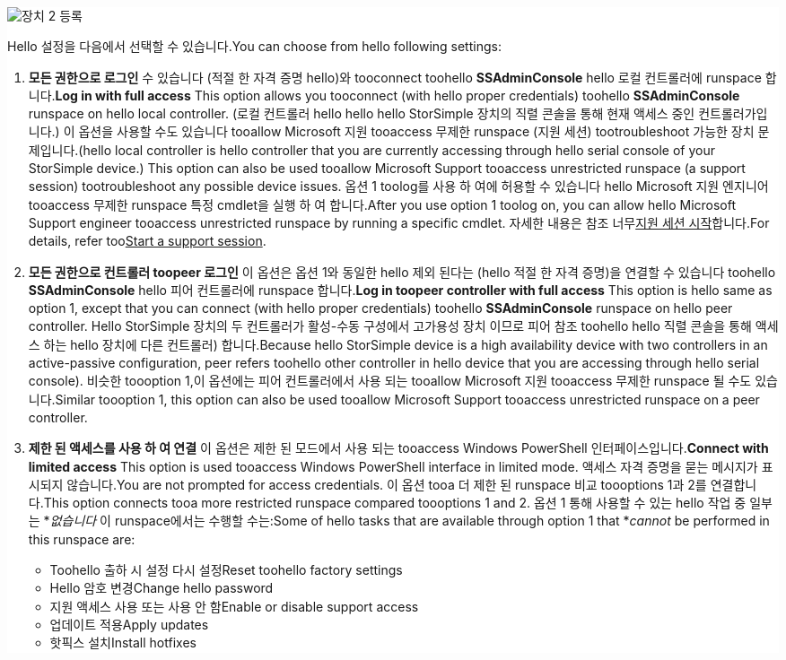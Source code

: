 ![장치 2 등록](./media/storsimple-windows-powershell-administration/IC740906.png)

<span data-ttu-id="709e4-164">Hello 설정을 다음에서 선택할 수 있습니다.</span><span class="sxs-lookup"><span data-stu-id="709e4-164">You can choose from hello following settings:</span></span>

1. <span data-ttu-id="709e4-165">**모든 권한으로 로그인** 수 있습니다 (적절 한 자격 증명 hello)와 tooconnect toohello **SSAdminConsole** hello 로컬 컨트롤러에 runspace 합니다.</span><span class="sxs-lookup"><span data-stu-id="709e4-165">**Log in with full access** This option allows you tooconnect (with hello proper credentials) toohello **SSAdminConsole** runspace on hello local controller.</span></span> <span data-ttu-id="709e4-166">(로컬 컨트롤러 hello hello hello StorSimple 장치의 직렬 콘솔을 통해 현재 액세스 중인 컨트롤러가입니다.) 이 옵션을 사용할 수도 있습니다 tooallow Microsoft 지원 tooaccess 무제한 runspace (지원 세션) tootroubleshoot 가능한 장치 문제입니다.</span><span class="sxs-lookup"><span data-stu-id="709e4-166">(hello local controller is hello controller that you are currently accessing through hello serial console of your StorSimple device.) This option can also be used tooallow Microsoft Support tooaccess unrestricted runspace (a support session) tootroubleshoot any possible device issues.</span></span> <span data-ttu-id="709e4-167">옵션 1 toolog를 사용 하 여에 허용할 수 있습니다 hello Microsoft 지원 엔지니어 tooaccess 무제한 runspace 특정 cmdlet을 실행 하 여 합니다.</span><span class="sxs-lookup"><span data-stu-id="709e4-167">After you use option 1 toolog on, you can allow hello Microsoft Support engineer tooaccess unrestricted runspace by running a specific cmdlet.</span></span> <span data-ttu-id="709e4-168">자세한 내용은 참조 너무[지원 세션 시작](storsimple-8000-contact-microsoft-support.md#start-a-support-session-in-windows-powershell-for-storsimple)합니다.</span><span class="sxs-lookup"><span data-stu-id="709e4-168">For details, refer too[Start a support session](storsimple-8000-contact-microsoft-support.md#start-a-support-session-in-windows-powershell-for-storsimple).</span></span>
   
2. <span data-ttu-id="709e4-169">**모든 권한으로 컨트롤러 toopeer 로그인** 이 옵션은 옵션 1와 동일한 hello 제외 된다는 (hello 적절 한 자격 증명)을 연결할 수 있습니다 toohello **SSAdminConsole** hello 피어 컨트롤러에 runspace 합니다.</span><span class="sxs-lookup"><span data-stu-id="709e4-169">**Log in toopeer controller with full access** This option is hello same as option 1, except that you can connect (with hello proper credentials) toohello **SSAdminConsole** runspace on hello peer controller.</span></span> <span data-ttu-id="709e4-170">Hello StorSimple 장치의 두 컨트롤러가 활성-수동 구성에서 고가용성 장치 이므로 피어 참조 toohello hello 직렬 콘솔을 통해 액세스 하는 hello 장치에 다른 컨트롤러) 합니다.</span><span class="sxs-lookup"><span data-stu-id="709e4-170">Because hello StorSimple device is a high availability device with two controllers in an active-passive configuration, peer refers toohello other controller in hello device that you are accessing through hello serial console).</span></span>
   <span data-ttu-id="709e4-171">비슷한 toooption 1,이 옵션에는 피어 컨트롤러에서 사용 되는 tooallow Microsoft 지원 tooaccess 무제한 runspace 될 수도 있습니다.</span><span class="sxs-lookup"><span data-stu-id="709e4-171">Similar toooption 1, this option can also be used tooallow Microsoft Support tooaccess unrestricted runspace on a peer controller.</span></span>

3. <span data-ttu-id="709e4-172">**제한 된 액세스를 사용 하 여 연결** 이 옵션은 제한 된 모드에서 사용 되는 tooaccess Windows PowerShell 인터페이스입니다.</span><span class="sxs-lookup"><span data-stu-id="709e4-172">**Connect with limited access** This option is used tooaccess Windows PowerShell interface in limited mode.</span></span> <span data-ttu-id="709e4-173">액세스 자격 증명을 묻는 메시지가 표시되지 않습니다.</span><span class="sxs-lookup"><span data-stu-id="709e4-173">You are not prompted for access credentials.</span></span> <span data-ttu-id="709e4-174">이 옵션 tooa 더 제한 된 runspace 비교 toooptions 1과 2를 연결합니다.</span><span class="sxs-lookup"><span data-stu-id="709e4-174">This option connects tooa more restricted runspace compared toooptions 1 and 2.</span></span>  <span data-ttu-id="709e4-175">옵션 1 통해 사용할 수 있는 hello 작업 중 일부는 **없습니다* 이 runspace에서는 수행할 수는:</span><span class="sxs-lookup"><span data-stu-id="709e4-175">Some of hello tasks that are available through option 1 that **cannot* be performed in this runspace are:</span></span>
   
   * <span data-ttu-id="709e4-176">Toohello 출하 시 설정 다시 설정</span><span class="sxs-lookup"><span data-stu-id="709e4-176">Reset toohello factory settings</span></span>
   * <span data-ttu-id="709e4-177">Hello 암호 변경</span><span class="sxs-lookup"><span data-stu-id="709e4-177">Change hello password</span></span>
   * <span data-ttu-id="709e4-178">지원 액세스 사용 또는 사용 안 함</span><span class="sxs-lookup"><span data-stu-id="709e4-178">Enable or disable support access</span></span>
   * <span data-ttu-id="709e4-179">업데이트 적용</span><span class="sxs-lookup"><span data-stu-id="709e4-179">Apply updates</span></span>
   * <span data-ttu-id="709e4-180">핫픽스 설치</span><span class="sxs-lookup"><span data-stu-id="709e4-180">Install hotfixes</span></span>
